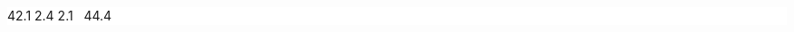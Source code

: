 </td>
<td style="text-align: right;">
42.1
</td>
<td style="text-align: right;">
2.4
</td>
<td style="text-align: right;">
2.1
</td>
<td style colspan="1">
 
</td>
<td style="text-align: right;">
44.4
</td>
